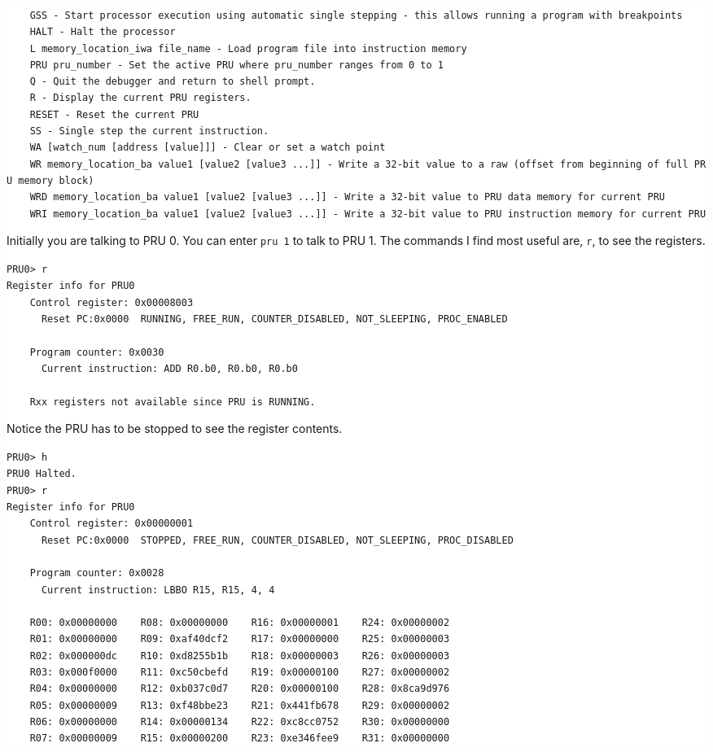 ```text
    GSS - Start processor execution using automatic single stepping - this allows running a program with breakpoints
    HALT - Halt the processor
    L memory_location_iwa file_name - Load program file into instruction memory
    PRU pru_number - Set the active PRU where pru_number ranges from 0 to 1
    Q - Quit the debugger and return to shell prompt.
    R - Display the current PRU registers.
    RESET - Reset the current PRU
    SS - Single step the current instruction.
    WA [watch_num [address [value]]] - Clear or set a watch point
    WR memory_location_ba value1 [value2 [value3 ...]] - Write a 32-bit value to a raw (offset from beginning of full PRU memory block)
    WRD memory_location_ba value1 [value2 [value3 ...]] - Write a 32-bit value to PRU data memory for current PRU
    WRI memory_location_ba value1 [value2 [value3 ...]] - Write a 32-bit value to PRU instruction memory for current PRU
```

Initially you are talking to PRU 0. You can enter `pru 1` to talk to PRU 1. The commands I find most useful are, `r`, to see the registers.

```text
PRU0> r
Register info for PRU0
    Control register: 0x00008003
      Reset PC:0x0000  RUNNING, FREE_RUN, COUNTER_DISABLED, NOT_SLEEPING, PROC_ENABLED

    Program counter: 0x0030
      Current instruction: ADD R0.b0, R0.b0, R0.b0

    Rxx registers not available since PRU is RUNNING.
```

Notice the PRU has to be stopped to see the register contents.

```text
PRU0> h
PRU0 Halted.
PRU0> r
Register info for PRU0
    Control register: 0x00000001
      Reset PC:0x0000  STOPPED, FREE_RUN, COUNTER_DISABLED, NOT_SLEEPING, PROC_DISABLED

    Program counter: 0x0028
      Current instruction: LBBO R15, R15, 4, 4

    R00: 0x00000000    R08: 0x00000000    R16: 0x00000001    R24: 0x00000002
    R01: 0x00000000    R09: 0xaf40dcf2    R17: 0x00000000    R25: 0x00000003
    R02: 0x000000dc    R10: 0xd8255b1b    R18: 0x00000003    R26: 0x00000003
    R03: 0x000f0000    R11: 0xc50cbefd    R19: 0x00000100    R27: 0x00000002
    R04: 0x00000000    R12: 0xb037c0d7    R20: 0x00000100    R28: 0x8ca9d976
    R05: 0x00000009    R13: 0xf48bbe23    R21: 0x441fb678    R29: 0x00000002
    R06: 0x00000000    R14: 0x00000134    R22: 0xc8cc0752    R30: 0x00000000
    R07: 0x00000009    R15: 0x00000200    R23: 0xe346fee9    R31: 0x00000000
```
